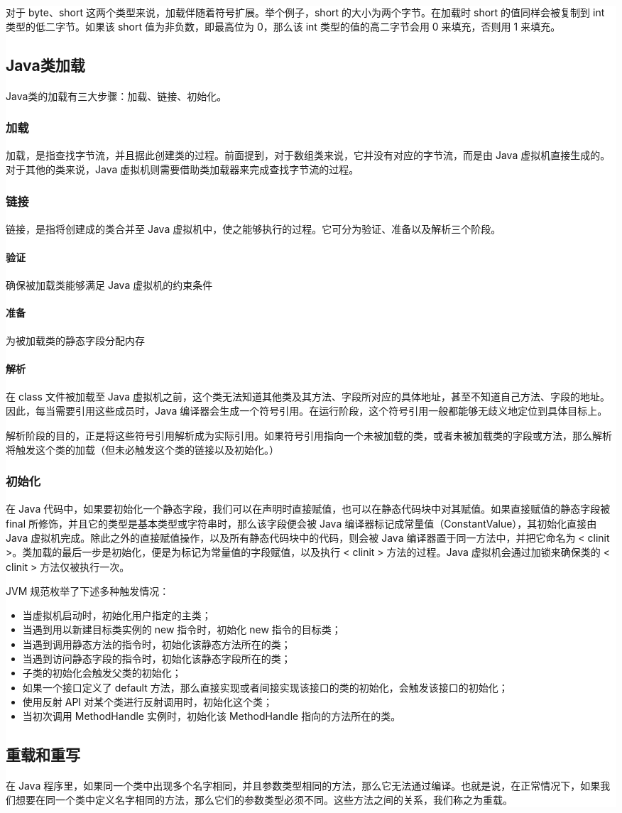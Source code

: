对于 byte、short 这两个类型来说，加载伴随着符号扩展。举个例子，short 的大小为两个字节。在加载时 short 的值同样会被复制到 int 类型的低二字节。如果该 short 值为非负数，即最高位为 0，那么该 int 类型的值的高二字节会用 0 来填充，否则用 1 来填充。



## Java类加载

Java类的加载有三大步骤：加载、链接、初始化。

### 加载

加载，是指查找字节流，并且据此创建类的过程。前面提到，对于数组类来说，它并没有对应的字节流，而是由 Java 虚拟机直接生成的。对于其他的类来说，Java 虚拟机则需要借助类加载器来完成查找字节流的过程。

### 链接

链接，是指将创建成的类合并至 Java 虚拟机中，使之能够执行的过程。它可分为验证、准备以及解析三个阶段。

#### 验证

确保被加载类能够满足 Java 虚拟机的约束条件

#### 准备

为被加载类的静态字段分配内存

#### 解析

在 class 文件被加载至 Java 虚拟机之前，这个类无法知道其他类及其方法、字段所对应的具体地址，甚至不知道自己方法、字段的地址。因此，每当需要引用这些成员时，Java 编译器会生成一个符号引用。在运行阶段，这个符号引用一般都能够无歧义地定位到具体目标上。

解析阶段的目的，正是将这些符号引用解析成为实际引用。如果符号引用指向一个未被加载的类，或者未被加载类的字段或方法，那么解析将触发这个类的加载（但未必触发这个类的链接以及初始化。）

### 初始化

在 Java 代码中，如果要初始化一个静态字段，我们可以在声明时直接赋值，也可以在静态代码块中对其赋值。如果直接赋值的静态字段被 final 所修饰，并且它的类型是基本类型或字符串时，那么该字段便会被 Java 编译器标记成常量值（ConstantValue），其初始化直接由 Java 虚拟机完成。除此之外的直接赋值操作，以及所有静态代码块中的代码，则会被 Java 编译器置于同一方法中，并把它命名为 < clinit >。类加载的最后一步是初始化，便是为标记为常量值的字段赋值，以及执行 < clinit > 方法的过程。Java 虚拟机会通过加锁来确保类的 < clinit > 方法仅被执行一次。

JVM 规范枚举了下述多种触发情况：

- 当虚拟机启动时，初始化用户指定的主类；
- 当遇到用以新建目标类实例的 new 指令时，初始化 new 指令的目标类；
- 当遇到调用静态方法的指令时，初始化该静态方法所在的类；
- 当遇到访问静态字段的指令时，初始化该静态字段所在的类；
- 子类的初始化会触发父类的初始化；
- 如果一个接口定义了 default 方法，那么直接实现或者间接实现该接口的类的初始化，会触发该接口的初始化；
- 使用反射 API 对某个类进行反射调用时，初始化这个类；
- 当初次调用 MethodHandle 实例时，初始化该 MethodHandle 指向的方法所在的类。



## 重载和重写

在 Java 程序里，如果同一个类中出现多个名字相同，并且参数类型相同的方法，那么它无法通过编译。也就是说，在正常情况下，如果我们想要在同一个类中定义名字相同的方法，那么它们的参数类型必须不同。这些方法之间的关系，我们称之为重载。

